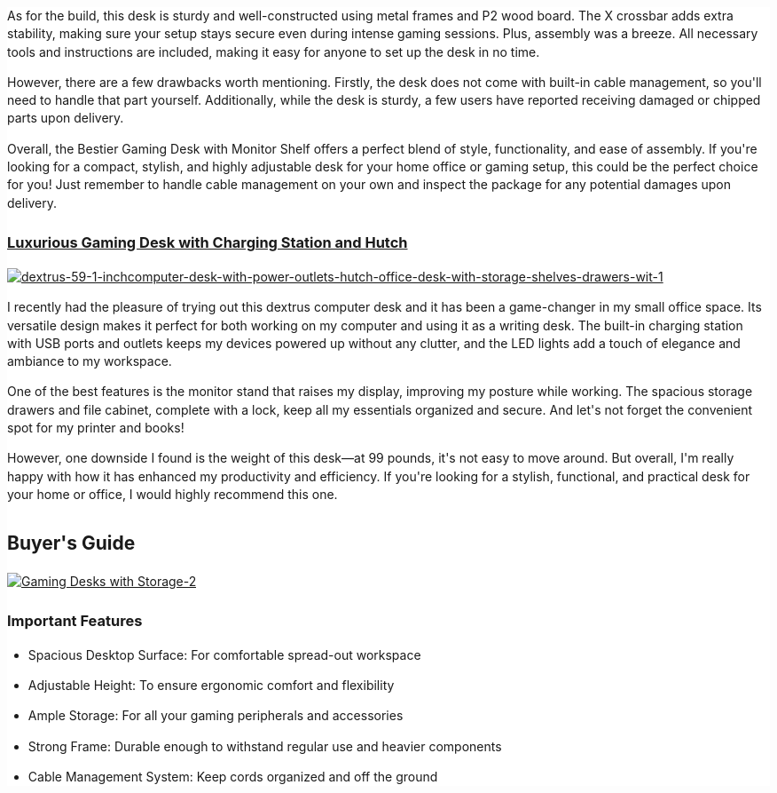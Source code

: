 As for the build, this desk is sturdy and well-constructed using metal frames and P2 wood board. The X crossbar adds extra stability, making sure your setup stays secure even during intense gaming sessions. Plus, assembly was a breeze. All necessary tools and instructions are included, making it easy for anyone to set up the desk in no time. 

However, there are a few drawbacks worth mentioning. Firstly, the desk does not come with built-in cable management, so you'll need to handle that part yourself. Additionally, while the desk is sturdy, a few users have reported receiving damaged or chipped parts upon delivery. 

Overall, the Bestier Gaming Desk with Monitor Shelf offers a perfect blend of style, functionality, and ease of assembly. If you're looking for a compact, stylish, and highly adjustable desk for your home office or gaming setup, this could be the perfect choice for you! Just remember to handle cable management on your own and inspect the package for any potential damages upon delivery. 


### [Luxurious Gaming Desk with Charging Station and Hutch](https://serp.ly/@serpgames/amazon/gaming-desks-with-storage?utm\_source=serpgames&utm\_medium=organic&utm\_campaign=website)

<div class="image"><a href="https://serp.ly/@serpgames/amazon/gaming-desks-with-storage?utm_source=serpgames&utm_medium=organic&utm_campaign=website"><img alt="dextrus-59-1-inchcomputer-desk-with-power-outlets-hutch-office-desk-with-storage-shelves-drawers-wit-1" src="https://imagedelivery.net/vy2bglCGN6hEeWOnSe2c7A/dextrus-59-1-inchcomputer-desk-with-power-outlets-hutch-office-desk-with-storage-shelves-drawers-wit-1/w=720,h=540,fit=pad,background=black"/></a></div>

I recently had the pleasure of trying out this dextrus computer desk and it has been a game-changer in my small office space. Its versatile design makes it perfect for both working on my computer and using it as a writing desk. The built-in charging station with USB ports and outlets keeps my devices powered up without any clutter, and the LED lights add a touch of elegance and ambiance to my workspace. 

One of the best features is the monitor stand that raises my display, improving my posture while working. The spacious storage drawers and file cabinet, complete with a lock, keep all my essentials organized and secure. And let's not forget the convenient spot for my printer and books! 

However, one downside I found is the weight of this desk—at 99 pounds, it's not easy to move around. But overall, I'm really happy with how it has enhanced my productivity and efficiency. If you're looking for a stylish, functional, and practical desk for your home or office, I would highly recommend this one. 


## Buyer's Guide

<div><a href="https://serp.ly/@serpgames/amazon/gaming-desks-with-storage?utm_source=serpgames&utm_medium=organic&utm_campaign=website"><img src="https://imagedelivery.net/vy2bglCGN6hEeWOnSe2c7A/Gaming+Desks+with+Storage-2/w=720,h=540,fit=pad,background=black" alt="Gaming Desks with Storage-2"></a></div>


### Important Features

* Spacious Desktop Surface: For comfortable spread-out workspace

* Adjustable Height: To ensure ergonomic comfort and flexibility

* Ample Storage: For all your gaming peripherals and accessories

* Strong Frame: Durable enough to withstand regular use and heavier components

* Cable Management System: Keep cords organized and off the ground

